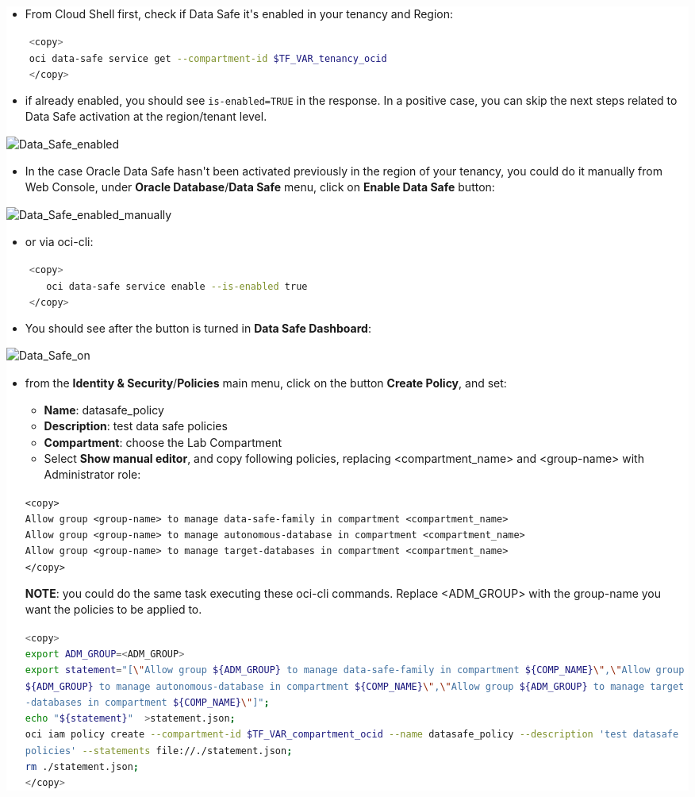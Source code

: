 * From Cloud Shell first, check if Data Safe it's enabled in your tenancy and Region:

```bash
    <copy>
    oci data-safe service get --compartment-id $TF_VAR_tenancy_ocid
    </copy>
```

* if already enabled, you should see `is-enabled=TRUE` in the response. In a positive case, you can skip the next steps related to Data Safe activation at the region/tenant level.

![Data_Safe_enabled](./images/data-safe-enabled.png " ")

* In the case Oracle Data Safe hasn't been activated previously in the region of your tenancy, you could do it manually from Web Console, under **Oracle Database**/**Data Safe** menu, click on **Enable Data Safe** button:

![Data_Safe_enabled_manually](./images/data-safe-enabled-manually.png " ")

* or via oci-cli:

```bash
    <copy>
       oci data-safe service enable --is-enabled true 
    </copy>
 ```

* You should see after the button is turned in **Data Safe Dashboard**:

![Data_Safe_on](./images/data-safe-on.png " ")

* from the **Identity & Security**/**Policies** main menu, click on the button **Create Policy**, and set:

    * **Name**: datasafe_policy
    * **Description**: test data safe policies
    * **Compartment**: choose the Lab Compartment
    * Select **Show manual editor**, and copy following policies, replacing <compartment_name\> and <group-name\> with Administrator role:

    ```text
    <copy>
    Allow group <group-name> to manage data-safe-family in compartment <compartment_name>
    Allow group <group-name> to manage autonomous-database in compartment <compartment_name>
    Allow group <group-name> to manage target-databases in compartment <compartment_name>
    </copy>
    ```

    **NOTE**: you could do the same task executing these oci-cli commands. Replace <ADM_GROUP\> with the group-name you want the policies to be applied to.

    ```bash
    <copy>
    export ADM_GROUP=<ADM_GROUP> 
    export statement="[\"Allow group ${ADM_GROUP} to manage data-safe-family in compartment ${COMP_NAME}\",\"Allow group ${ADM_GROUP} to manage autonomous-database in compartment ${COMP_NAME}\",\"Allow group ${ADM_GROUP} to manage target-databases in compartment ${COMP_NAME}\"]";
    echo "${statement}"  >statement.json;
    oci iam policy create --compartment-id $TF_VAR_compartment_ocid --name datasafe_policy --description 'test datasafe policies' --statements file://./statement.json;
    rm ./statement.json;
    </copy>
    ```
